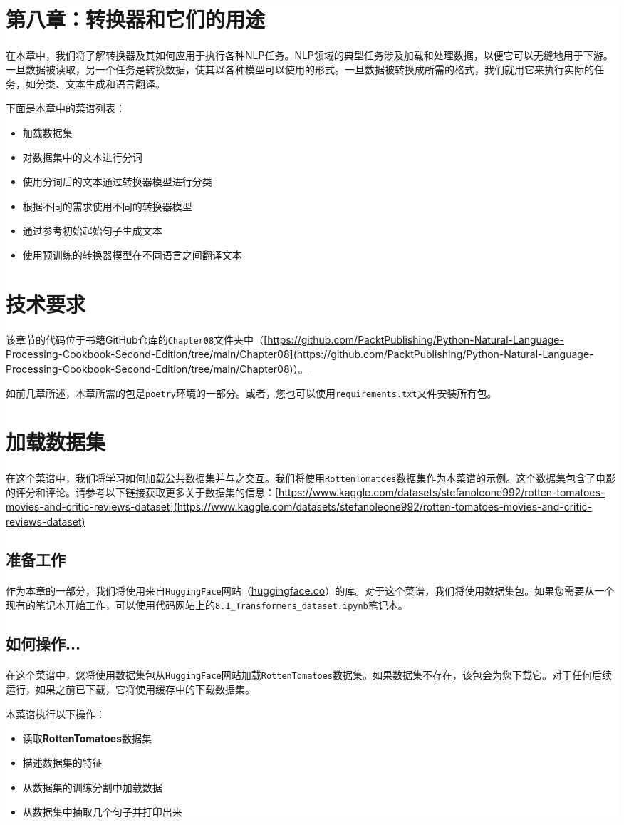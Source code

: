 

# 第八章：转换器和它们的用途

在本章中，我们将了解转换器及其如何应用于执行各种NLP任务。NLP领域的典型任务涉及加载和处理数据，以便它可以无缝地用于下游。一旦数据被读取，另一个任务是转换数据，使其以各种模型可以使用的形式。一旦数据被转换成所需的格式，我们就用它来执行实际的任务，如分类、文本生成和语言翻译。

下面是本章中的菜谱列表：

+   加载数据集

+   对数据集中的文本进行分词

+   使用分词后的文本通过转换器模型进行分类

+   根据不同的需求使用不同的转换器模型

+   通过参考初始起始句子生成文本

+   使用预训练的转换器模型在不同语言之间翻译文本

# 技术要求

该章节的代码位于书籍GitHub仓库的`Chapter08`文件夹中（[https://github.com/PacktPublishing/Python-Natural-Language-Processing-Cookbook-Second-Edition/tree/main/Chapter08](https://github.com/PacktPublishing/Python-Natural-Language-Processing-Cookbook-Second-Edition/tree/main/Chapter08)）。

如前几章所述，本章所需的包是`poetry`环境的一部分。或者，您也可以使用`requirements.txt`文件安装所有包。

# 加载数据集

在这个菜谱中，我们将学习如何加载公共数据集并与之交互。我们将使用`RottenTomatoes`数据集作为本菜谱的示例。这个数据集包含了电影的评分和评论。请参考以下链接获取更多关于数据集的信息：[https://www.kaggle.com/datasets/stefanoleone992/rotten-tomatoes-movies-and-critic-reviews-dataset](https://www.kaggle.com/datasets/stefanoleone992/rotten-tomatoes-movies-and-critic-reviews-dataset)

## 准备工作

作为本章的一部分，我们将使用来自`HuggingFace`网站（[huggingface.co](http://huggingface.co)）的库。对于这个菜谱，我们将使用数据集包。如果您需要从一个现有的笔记本开始工作，可以使用代码网站上的`8.1_Transformers_dataset.ipynb`笔记本。

## 如何操作...

在这个菜谱中，您将使用数据集包从`HuggingFace`网站加载`RottenTomatoes`数据集。如果数据集不存在，该包会为您下载它。对于任何后续运行，如果之前已下载，它将使用缓存中的下载数据集。

本菜谱执行以下操作：

+   读取**RottenTomatoes**数据集

+   描述数据集的特征

+   从数据集的训练分割中加载数据

+   从数据集中抽取几个句子并打印出来
